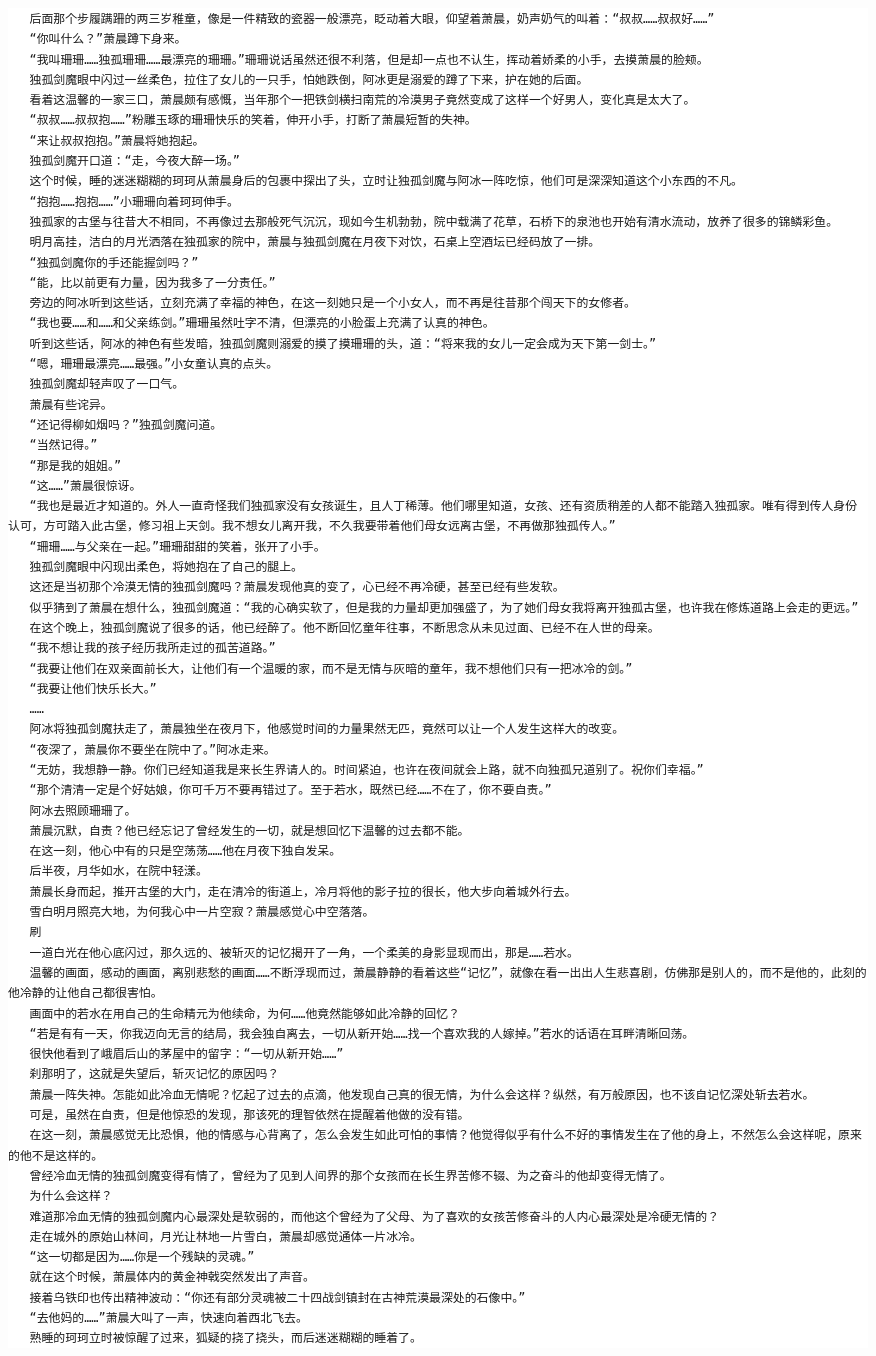        后面那个步履蹒跚的两三岁稚童，像是一件精致的瓷器一般漂亮，眨动着大眼，仰望着萧晨，奶声奶气的叫着：“叔叔……叔叔好……”
       “你叫什么？”萧晨蹲下身来。
       “我叫珊珊……独孤珊珊……最漂亮的珊珊。”珊珊说话虽然还很不利落，但是却一点也不认生，挥动着娇柔的小手，去摸萧晨的脸颊。
       独孤剑魔眼中闪过一丝柔色，拉住了女儿的一只手，怕她跌倒，阿冰更是溺爱的蹲了下来，护在她的后面。
       看着这温馨的一家三口，萧晨颇有感慨，当年那个一把铁剑横扫南荒的冷漠男子竟然变成了这样一个好男人，变化真是太大了。
       “叔叔……叔叔抱……”粉雕玉琢的珊珊快乐的笑着，伸开小手，打断了萧晨短暂的失神。
       “来让叔叔抱抱。”萧晨将她抱起。
       独孤剑魔开口道：“走，今夜大醉一场。”
       这个时候，睡的迷迷糊糊的珂珂从萧晨身后的包裹中探出了头，立时让独孤剑魔与阿冰一阵吃惊，他们可是深深知道这个小东西的不凡。
       “抱抱……抱抱……”小珊珊向着珂珂伸手。
       独孤家的古堡与往昔大不相同，不再像过去那般死气沉沉，现如今生机勃勃，院中载满了花草，石桥下的泉池也开始有清水流动，放养了很多的锦鳞彩鱼。
       明月高挂，洁白的月光洒落在独孤家的院中，萧晨与独孤剑魔在月夜下对饮，石桌上空酒坛已经码放了一排。
       “独孤剑魔你的手还能握剑吗？”
       “能，比以前更有力量，因为我多了一分责任。”
       旁边的阿冰听到这些话，立刻充满了幸福的神色，在这一刻她只是一个小女人，而不再是往昔那个闯天下的女修者。
       “我也要……和……和父亲练剑。”珊珊虽然吐字不清，但漂亮的小脸蛋上充满了认真的神色。
       听到这些话，阿冰的神色有些发暗，独孤剑魔则溺爱的摸了摸珊珊的头，道：“将来我的女儿一定会成为天下第一剑士。”
       “嗯，珊珊最漂亮……最强。”小女童认真的点头。
       独孤剑魔却轻声叹了一口气。
       萧晨有些诧异。
       “还记得柳如烟吗？”独孤剑魔问道。
       “当然记得。”
       “那是我的姐姐。”
       “这……”萧晨很惊讶。
       “我也是最近才知道的。外人一直奇怪我们独孤家没有女孩诞生，且人丁稀薄。他们哪里知道，女孩、还有资质稍差的人都不能踏入独孤家。唯有得到传人身份认可，方可踏入此古堡，修习祖上天剑。我不想女儿离开我，不久我要带着他们母女远离古堡，不再做那独孤传人。”
       “珊珊……与父亲在一起。”珊珊甜甜的笑着，张开了小手。
       独孤剑魔眼中闪现出柔色，将她抱在了自己的腿上。
       这还是当初那个冷漠无情的独孤剑魔吗？萧晨发现他真的变了，心已经不再冷硬，甚至已经有些发软。
       似乎猜到了萧晨在想什么，独孤剑魔道：“我的心确实软了，但是我的力量却更加强盛了，为了她们母女我将离开独孤古堡，也许我在修炼道路上会走的更远。”
       在这个晚上，独孤剑魔说了很多的话，他已经醉了。他不断回忆童年往事，不断思念从未见过面、已经不在人世的母亲。
       “我不想让我的孩子经历我所走过的孤苦道路。”
       “我要让他们在双亲面前长大，让他们有一个温暖的家，而不是无情与灰暗的童年，我不想他们只有一把冰冷的剑。”
       “我要让他们快乐长大。”
       ……
       阿冰将独孤剑魔扶走了，萧晨独坐在夜月下，他感觉时间的力量果然无匹，竟然可以让一个人发生这样大的改变。
       “夜深了，萧晨你不要坐在院中了。”阿冰走来。
       “无妨，我想静一静。你们已经知道我是来长生界请人的。时间紧迫，也许在夜间就会上路，就不向独孤兄道别了。祝你们幸福。”
       “那个清清一定是个好姑娘，你可千万不要再错过了。至于若水，既然已经……不在了，你不要自责。”
       阿冰去照顾珊珊了。
       萧晨沉默，自责？他已经忘记了曾经发生的一切，就是想回忆下温馨的过去都不能。
       在这一刻，他心中有的只是空荡荡……他在月夜下独自发呆。
       后半夜，月华如水，在院中轻漾。
       萧晨长身而起，推开古堡的大门，走在清冷的街道上，冷月将他的影子拉的很长，他大步向着城外行去。
       雪白明月照亮大地，为何我心中一片空寂？萧晨感觉心中空落落。
       刷
       一道白光在他心底闪过，那久远的、被斩灭的记忆揭开了一角，一个柔美的身影显现而出，那是……若水。
       温馨的画面，感动的画面，离别悲愁的画面……不断浮现而过，萧晨静静的看着这些“记忆”，就像在看一出出人生悲喜剧，仿佛那是别人的，而不是他的，此刻的他冷静的让他自己都很害怕。
       画面中的若水在用自己的生命精元为他续命，为何……他竟然能够如此冷静的回忆？
       “若是有有一天，你我迈向无言的结局，我会独自离去，一切从新开始……找一个喜欢我的人嫁掉。”若水的话语在耳畔清晰回荡。
       很快他看到了峨眉后山的茅屋中的留字：“一切从新开始……”
       刹那明了，这就是失望后，斩灭记忆的原因吗？
       萧晨一阵失神。怎能如此冷血无情呢？忆起了过去的点滴，他发现自己真的很无情，为什么会这样？纵然，有万般原因，也不该自记忆深处斩去若水。
       可是，虽然在自责，但是他惊恐的发现，那该死的理智依然在提醒着他做的没有错。
       在这一刻，萧晨感觉无比恐惧，他的情感与心背离了，怎么会发生如此可怕的事情？他觉得似乎有什么不好的事情发生在了他的身上，不然怎么会这样呢，原来的他不是这样的。
       曾经冷血无情的独孤剑魔变得有情了，曾经为了见到人间界的那个女孩而在长生界苦修不辍、为之奋斗的他却变得无情了。
       为什么会这样？
       难道那冷血无情的独孤剑魔内心最深处是软弱的，而他这个曾经为了父母、为了喜欢的女孩苦修奋斗的人内心最深处是冷硬无情的？
       走在城外的原始山林间，月光让林地一片雪白，萧晨却感觉通体一片冰冷。
       “这一切都是因为……你是一个残缺的灵魂。”
       就在这个时候，萧晨体内的黄金神戟突然发出了声音。
       接着乌铁印也传出精神波动：“你还有部分灵魂被二十四战剑镇封在古神荒漠最深处的石像中。”
       “去他妈的……”萧晨大叫了一声，快速向着西北飞去。
       熟睡的珂珂立时被惊醒了过来，狐疑的挠了挠头，而后迷迷糊糊的睡着了。